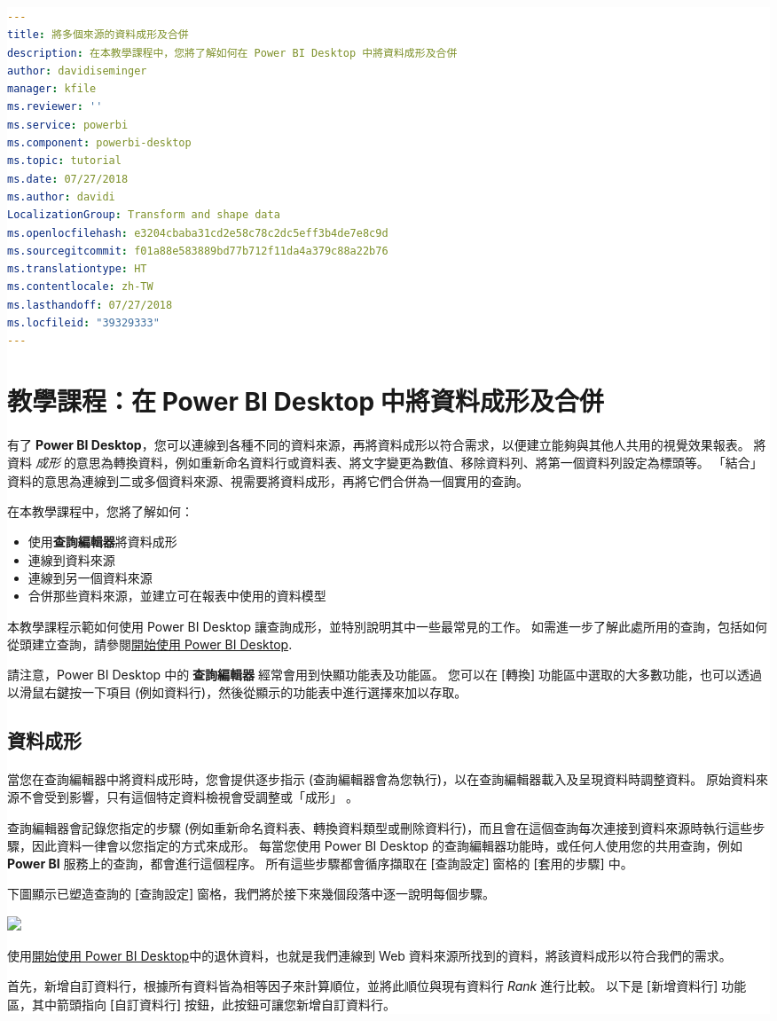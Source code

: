 ```yaml
---
title: 將多個來源的資料成形及合併
description: 在本教學課程中，您將了解如何在 Power BI Desktop 中將資料成形及合併
author: davidiseminger
manager: kfile
ms.reviewer: ''
ms.service: powerbi
ms.component: powerbi-desktop
ms.topic: tutorial
ms.date: 07/27/2018
ms.author: davidi
LocalizationGroup: Transform and shape data
ms.openlocfilehash: e3204cbaba31cd2e58c78c2dc5eff3b4de7e8c9d
ms.sourcegitcommit: f01a88e583889bd77b712f11da4a379c88a22b76
ms.translationtype: HT
ms.contentlocale: zh-TW
ms.lasthandoff: 07/27/2018
ms.locfileid: "39329333"
---
```

# <a name="tutorial-shape-and-combine-data-in-power-bi-desktop"></a>教學課程：在 Power BI Desktop 中將資料成形及合併

有了 **Power BI Desktop**，您可以連線到各種不同的資料來源，再將資料成形以符合需求，以便建立能夠與其他人共用的視覺效果報表。 將資料 *成形* 的意思為轉換資料，例如重新命名資料行或資料表、將文字變更為數值、移除資料列、將第一個資料列設定為標頭等。 「結合」資料的意思為連線到二或多個資料來源、視需要將資料成形，再將它們合併為一個實用的查詢。

在本教學課程中，您將了解如何：

* 使用**查詢編輯器**將資料成形
* 連線到資料來源
* 連線到另一個資料來源
* 合併那些資料來源，並建立可在報表中使用的資料模型

本教學課程示範如何使用 Power BI Desktop 讓查詢成形，並特別說明其中一些最常見的工作。 如需進一步了解此處所用的查詢，包括如何從頭建立查詢，請參閱[開始使用 Power BI Desktop](desktop-getting-started.md).

請注意，Power BI Desktop 中的 **查詢編輯器** 經常會用到快顯功能表及功能區。 您可以在 [轉換]  功能區中選取的大多數功能，也可以透過以滑鼠右鍵按一下項目 (例如資料行)，然後從顯示的功能表中進行選擇來加以存取。

## <a name="shape-data"></a>資料成形
當您在查詢編輯器中將資料成形時，您會提供逐步指示 (查詢編輯器會為您執行)，以在查詢編輯器載入及呈現資料時調整資料。 原始資料來源不會受到影響，只有這個特定資料檢視會受調整或「成形」 。

查詢編輯器會記錄您指定的步驟 (例如重新命名資料表、轉換資料類型或刪除資料行)，而且會在這個查詢每次連接到資料來源時執行這些步驟，因此資料一律會以您指定的方式來成形。 每當您使用 Power BI Desktop 的查詢編輯器功能時，或任何人使用您的共用查詢，例如 **Power BI** 服務上的查詢，都會進行這個程序。 所有這些步驟都會循序擷取在 [查詢設定] 窗格的 [套用的步驟] 中。

下圖顯示已塑造查詢的 [查詢設定]  窗格，我們將於接下來幾個段落中逐一說明每個步驟。

![](media/desktop-shape-and-combine-data/shapecombine_querysettingsfinished2.png)

使用[開始使用 Power BI Desktop](desktop-getting-started.md)中的退休資料，也就是我們連線到 Web 資料來源所找到的資料，將該資料成形以符合我們的需求。

首先，新增自訂資料行，根據所有資料皆為相等因子來計算順位，並將此順位與現有資料行 _Rank_ 進行比較。  以下是 [新增資料行] 功能區，其中箭頭指向 [自訂資料行] 按鈕，此按鈕可讓您新增自訂資料行。
